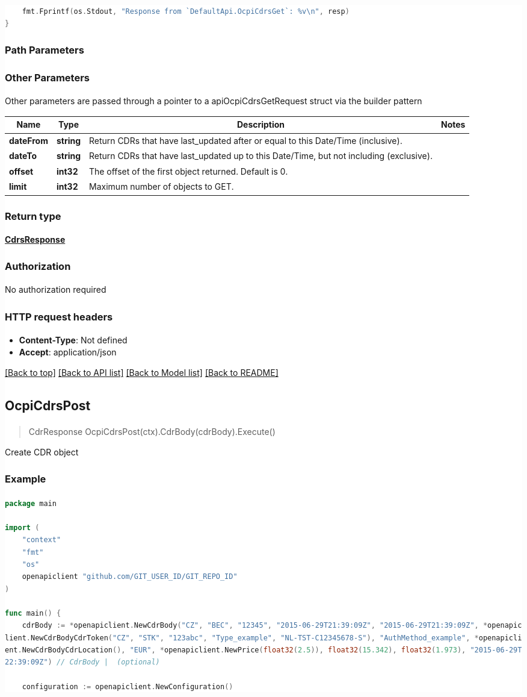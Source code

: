 ```go
    fmt.Fprintf(os.Stdout, "Response from `DefaultApi.OcpiCdrsGet`: %v\n", resp)
}
```

### Path Parameters



### Other Parameters

Other parameters are passed through a pointer to a apiOcpiCdrsGetRequest struct via the builder pattern


Name | Type | Description  | Notes
------------- | ------------- | ------------- | -------------
 **dateFrom** | **string** | Return CDRs that have last_updated after or equal to this Date/Time (inclusive). | 
 **dateTo** | **string** | Return CDRs that have last_updated up to this Date/Time, but not including (exclusive). | 
 **offset** | **int32** | The offset of the first object returned. Default is 0. | 
 **limit** | **int32** | Maximum number of objects to GET. | 

### Return type

[**CdrsResponse**](CdrsResponse.md)

### Authorization

No authorization required

### HTTP request headers

- **Content-Type**: Not defined
- **Accept**: application/json

[[Back to top]](#) [[Back to API list]](../README.md#documentation-for-api-endpoints)
[[Back to Model list]](../README.md#documentation-for-models)
[[Back to README]](../README.md)


## OcpiCdrsPost

> CdrResponse OcpiCdrsPost(ctx).CdrBody(cdrBody).Execute()

Create CDR object



### Example

```go
package main

import (
    "context"
    "fmt"
    "os"
    openapiclient "github.com/GIT_USER_ID/GIT_REPO_ID"
)

func main() {
    cdrBody := *openapiclient.NewCdrBody("CZ", "BEC", "12345", "2015-06-29T21:39:09Z", "2015-06-29T21:39:09Z", *openapiclient.NewCdrBodyCdrToken("CZ", "STK", "123abc", "Type_example", "NL-TST-C12345678-S"), "AuthMethod_example", *openapiclient.NewCdrBodyCdrLocation(), "EUR", *openapiclient.NewPrice(float32(2.5)), float32(15.342), float32(1.973), "2015-06-29T22:39:09Z") // CdrBody |  (optional)

    configuration := openapiclient.NewConfiguration()
```